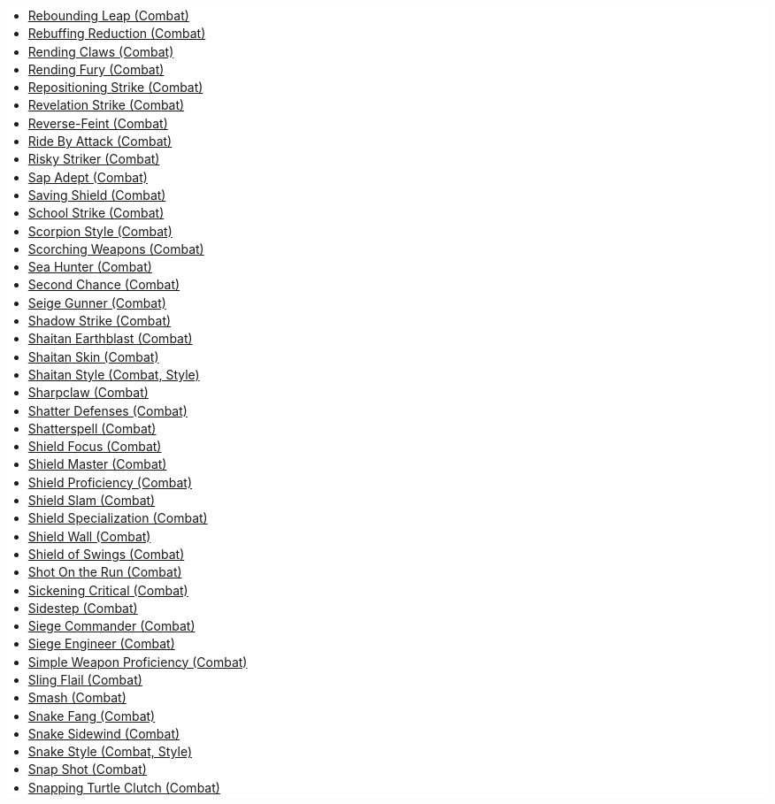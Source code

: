 - [Rebounding Leap (Combat)](/pathfinderRPG/prd/ultimateCombat/ultimateCombatFeats.html#_rebounding-leap)
- [Rebuffing Reduction (Combat)](/pathfinderRPG/prd/ultimateCombat/ultimateCombatFeats.html#_rebuffing-reduction)
- [Rending Claws (Combat)](/pathfinderRPG/prd/advanced/advancedFeats.html#_rending-claws)
- [Rending Fury (Combat)](/pathfinderRPG/prd/ultimateCombat/ultimateCombatFeats.html#_rending-fury)
- [Repositioning Strike (Combat)](/pathfinderRPG/prd/advanced/advancedFeats.html#_repositioning-strike)
- [Revelation Strike (Combat)](/pathfinderRPG/prd/ultimateCombat/ultimateCombatFeats.html#_revelation-strike)
- [Reverse-Feint (Combat)](/pathfinderRPG/prd/advancedRaceGuide/featuredRaces/orcs.html#_reverse-feint-(combat))
- [Ride By Attack (Combat)](/pathfinderRPG/prd/feats.html#_ride-by-attack)
- [Risky Striker (Combat)](/pathfinderRPG/prd/advancedRaceGuide/coreRaces/halflings.html#_risky-striker-(combat))
- [Sap Adept (Combat)](/pathfinderRPG/prd/ultimateCombat/ultimateCombatFeats.html#_sap-adept)
- [Saving Shield (Combat)](/pathfinderRPG/prd/advanced/advancedFeats.html#_saving-shield)
- [School Strike (Combat)](/pathfinderRPG/prd/ultimateCombat/ultimateCombatFeats.html#_school-strike)
- [Scorpion Style (Combat)](/pathfinderRPG/prd/feats.html#_scorpion-style)
- [Scorching Weapons (Combat)](/pathfinderRPG/prd/advancedRaceGuide/featuredRaces/ifrits.html#_scorching-weapons-(combat))
- [Sea Hunter (Combat)](/pathfinderRPG/prd/advancedRaceGuide/uncommonRaces/merfolk.html#_sea-hunter-(combat))
- [Second Chance (Combat)](/pathfinderRPG/prd/advanced/advancedFeats.html#_second-chance)
- [Seige Gunner (Combat)](/pathfinderRPG/prd/ultimateCombat/ultimateCombatFeats.html#_seige-gunner)
- [Shadow Strike (Combat)](/pathfinderRPG/prd/advanced/advancedFeats.html#_shadow-strike)
- [Shaitan Earthblast (Combat)](/pathfinderRPG/prd/ultimateCombat/ultimateCombatFeats.html#_shaitan-earthblast)
- [Shaitan Skin (Combat)](/pathfinderRPG/prd/ultimateCombat/ultimateCombatFeats.html#_shaitan-skin)
- [Shaitan Style (Combat, Style)](/pathfinderRPG/prd/ultimateCombat/ultimateCombatFeats.html#_shaitan-style)
- [Sharpclaw (Combat)](/pathfinderRPG/prd/advancedRaceGuide/featuredRaces/ratfolk.html#_sharpclaw-(combat))
- [Shatter Defenses (Combat)](/pathfinderRPG/prd/feats.html#_shatter-defenses)
- [Shatterspell (Combat)](/pathfinderRPG/prd/advancedRaceGuide/coreRaces/dwarves.html#_shatterspell-(combat))
- [Shield Focus (Combat)](/pathfinderRPG/prd/feats.html#_shield-focus)
- [Shield Master (Combat)](/pathfinderRPG/prd/feats.html#_shield-master)
- [Shield Proficiency (Combat)](/pathfinderRPG/prd/feats.html#_shield-proficiency)
- [Shield Slam (Combat)](/pathfinderRPG/prd/feats.html#_shield-slam)
- [Shield Specialization (Combat)](/pathfinderRPG/prd/advanced/advancedFeats.html#_shield-specialization)
- [Shield Wall (Combat)](/pathfinderRPG/prd/advanced/advancedFeats.html#_shield-wall)
- [Shield of Swings (Combat)](/pathfinderRPG/prd/advanced/advancedFeats.html#_shield-of-swings)
- [Shot On the Run (Combat)](/pathfinderRPG/prd/feats.html#_shot-on-the-run)
- [Sickening Critical (Combat)](/pathfinderRPG/prd/feats.html#_sickening-critical)
- [Sidestep (Combat)](/pathfinderRPG/prd/advanced/advancedFeats.html#_sidestep)
- [Siege Commander (Combat)](/pathfinderRPG/prd/ultimateCombat/ultimateCombatFeats.html#_siege-commander)
- [Siege Engineer (Combat)](/pathfinderRPG/prd/ultimateCombat/ultimateCombatFeats.html#_siege-engineer)
- [Simple Weapon Proficiency (Combat)](/pathfinderRPG/prd/feats.html#_simple-weapon-proficiency)
- [Sling Flail (Combat)](/pathfinderRPG/prd/ultimateCombat/ultimateCombatFeats.html#_sling-flail)
- [Smash (Combat)](/pathfinderRPG/prd/advanced/advancedFeats.html#_smash)
- [Snake Fang (Combat)](/pathfinderRPG/prd/ultimateCombat/ultimateCombatFeats.html#_snake-fang)
- [Snake Sidewind (Combat)](/pathfinderRPG/prd/ultimateCombat/ultimateCombatFeats.html#_snake-sidewind)
- [Snake Style (Combat, Style)](/pathfinderRPG/prd/ultimateCombat/ultimateCombatFeats.html#_snake-style)
- [Snap Shot (Combat)](/pathfinderRPG/prd/ultimateCombat/ultimateCombatFeats.html#_snap-shot)
- [Snapping Turtle Clutch (Combat)](/pathfinderRPG/prd/ultimateCombat/ultimateCombatFeats.html#_snapping-turtle-clutch)
